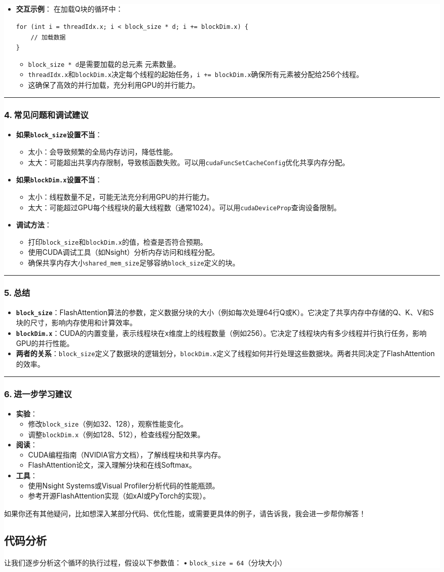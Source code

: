 - **交互示例**：
  在加载Q块的循环中：
  ```cuda
  for (int i = threadIdx.x; i < block_size * d; i += blockDim.x) {
      // 加载数据
  }
  ```
  - `block_size * d`是需要加载的总元素 元素数量。
  - `threadIdx.x`和`blockDim.x`决定每个线程的起始任务，`i += blockDim.x`确保所有元素被分配给256个线程。
  - 这确保了高效的并行加载，充分利用GPU的并行能力。

---

### 4. **常见问题和调试建议**

- **如果`block_size`设置不当**：
  - 太小：会导致频繁的全局内存访问，降低性能。
  - 太大：可能超出共享内存限制，导致核函数失败。可以用`cudaFuncSetCacheConfig`优化共享内存分配。

- **如果`blockDim.x`设置不当**：
  - 太小：线程数量不足，可能无法充分利用GPU的并行能力。
  - 太大：可能超过GPU每个线程块的最大线程数（通常1024）。可以用`cudaDeviceProp`查询设备限制。

- **调试方法**：
  - 打印`block_size`和`blockDim.x`的值，检查是否符合预期。
  - 使用CUDA调试工具（如Nsight）分析内存访问和线程分配。
  - 确保共享内存大小`shared_mem_size`足够容纳`block_size`定义的块。

---

### 5. **总结**

- **`block_size`**：FlashAttention算法的参数，定义数据分块的大小（例如每次处理64行Q或K）。它决定了共享内存中存储的Q、K、V和S块的尺寸，影响内存使用和计算效率。
- **`blockDim.x`**：CUDA的内置变量，表示线程块在x维度上的线程数量（例如256）。它决定了线程块内有多少线程并行执行任务，影响GPU的并行性能。
- **两者的关系**：`block_size`定义了数据块的逻辑划分，`blockDim.x`定义了线程如何并行处理这些数据块。两者共同决定了FlashAttention的效率。

---

### 6. **进一步学习建议**

- **实验**：
  - 修改`block_size`（例如32、128），观察性能变化。
  - 调整`blockDim.x`（例如128、512），检查线程分配效果。
- **阅读**：
  - CUDA编程指南（NVIDIA官方文档），了解线程块和共享内存。
  - FlashAttention论文，深入理解分块和在线Softmax。
- **工具**：
  - 使用Nsight Systems或Visual Profiler分析代码的性能瓶颈。
  - 参考开源FlashAttention实现（如xAI或PyTorch的实现）。

如果你还有其他疑问，比如想深入某部分代码、优化性能，或需要更具体的例子，请告诉我，我会进一步帮你解答！

## 代码分析
让我们逐步分析这个循环的执行过程，假设以下参数值：
• `block_size = 64`（分块大小）
